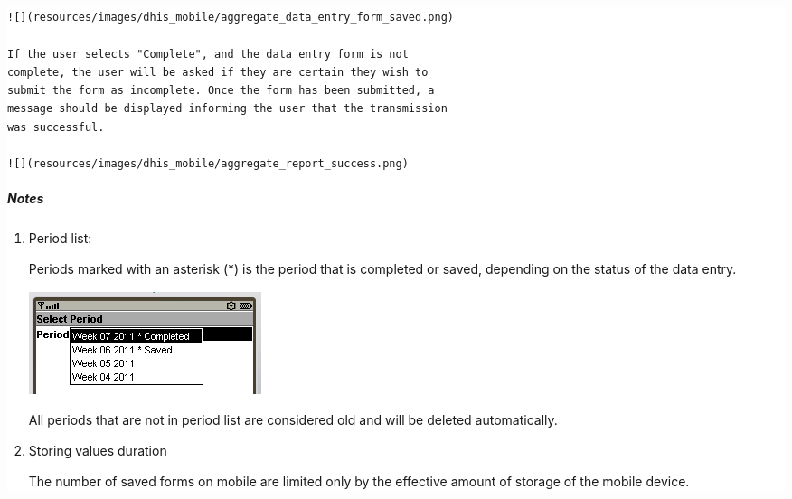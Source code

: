     ![](resources/images/dhis_mobile/aggregate_data_entry_form_saved.png)
    
    If the user selects "Complete", and the data entry form is not
    complete, the user will be asked if they are certain they wish to
    submit the form as incomplete. Once the form has been submitted, a
    message should be displayed informing the user that the transmission
    was successful.
    
    ![](resources/images/dhis_mobile/aggregate_report_success.png)

##### Notes

1.  Period list:
    
    Periods marked with an asterisk (\*) is the period that is completed
    or saved, depending on the status of the data
    entry.
    
    
    ![](resources/images/dhis_mobile/aggregate_save_completed_periods.png)
    
    All periods that are not in period list are considered old and will
    be deleted automatically.

2.  Storing values duration
    
    The number of saved forms on mobile are limited only by the
    effective amount of storage of the mobile device.
    